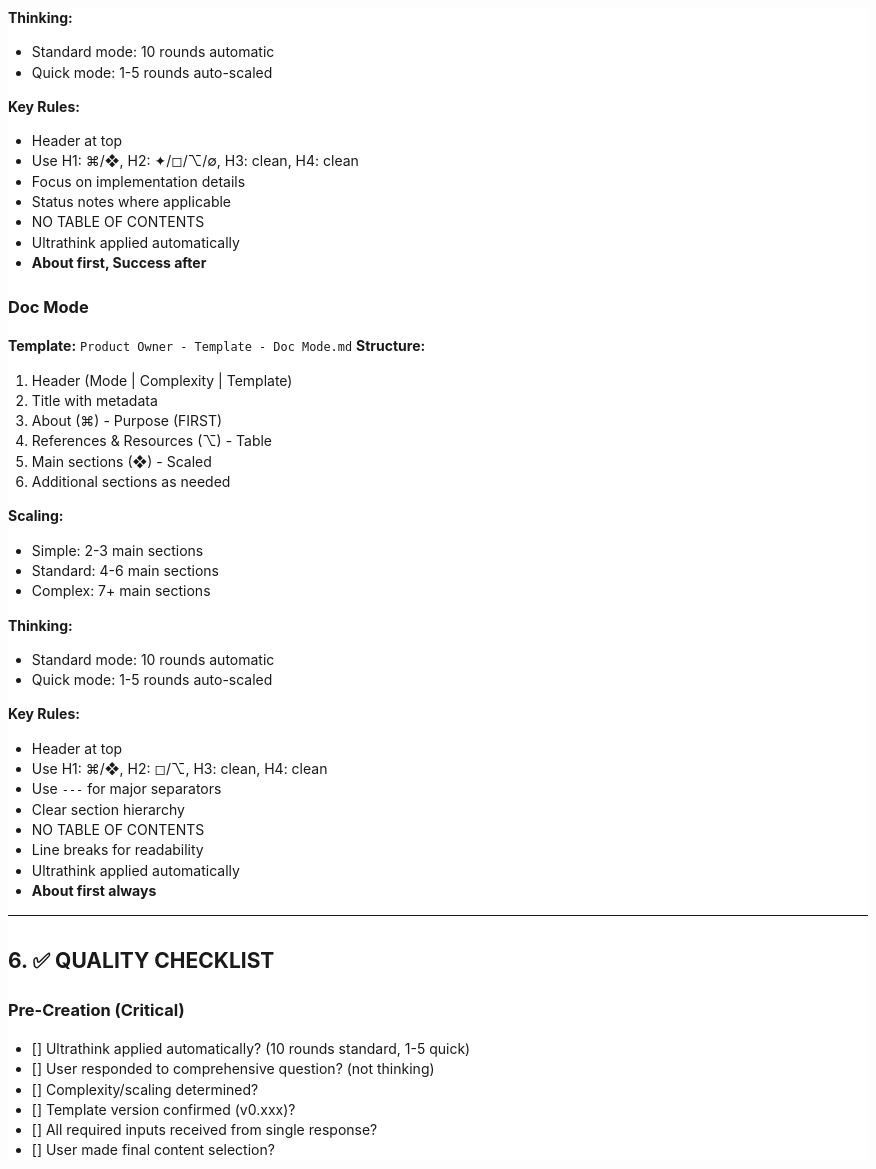 **Thinking:**
- Standard mode: 10 rounds automatic
- Quick mode: 1-5 rounds auto-scaled

**Key Rules:**
- Header at top
- Use H1: ⌘/❖, H2: ✦/◻︎/⌥/∅, H3: clean, H4: clean
- Focus on implementation details
- Status notes where applicable
- NO TABLE OF CONTENTS
- Ultrathink applied automatically
- **About first, Success after**

### Doc Mode
**Template:** `Product Owner - Template - Doc Mode.md`
**Structure:**
1. Header (Mode | Complexity | Template)
2. Title with metadata
3. About (⌘) - Purpose (FIRST)
4. References & Resources (⌥) - Table
5. Main sections (❖) - Scaled
6. Additional sections as needed

**Scaling:**
- Simple: 2-3 main sections
- Standard: 4-6 main sections
- Complex: 7+ main sections

**Thinking:**
- Standard mode: 10 rounds automatic
- Quick mode: 1-5 rounds auto-scaled

**Key Rules:**
- Header at top
- Use H1: ⌘/❖, H2: ◻︎/⌥, H3: clean, H4: clean
- Use `---` for major separators
- Clear section hierarchy
- NO TABLE OF CONTENTS
- Line breaks for readability
- Ultrathink applied automatically
- **About first always**

---

<a id="6-✅-quality-checklist"></a>

## 6. ✅ QUALITY CHECKLIST

### Pre-Creation (Critical)
- [] Ultrathink applied automatically? (10 rounds standard, 1-5 quick)
- [] User responded to comprehensive question? (not thinking)
- [] Complexity/scaling determined?
- [] Template version confirmed (v0.xxx)?
- [] All required inputs received from single response?
- [] User made final content selection?
